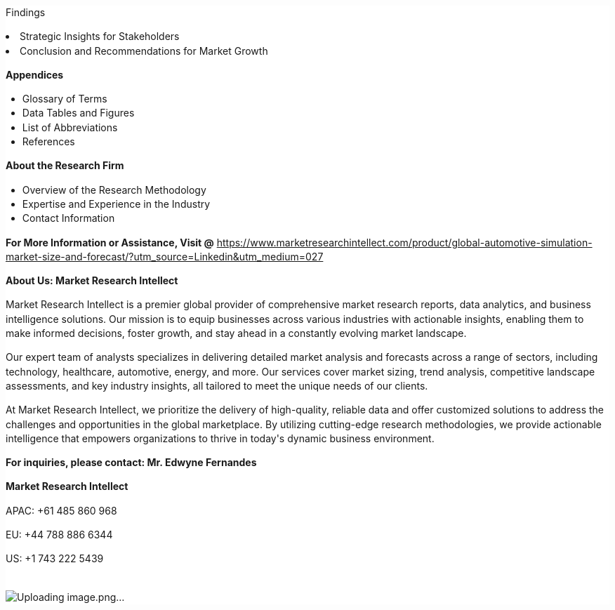 Findings</li><li>Strategic Insights for Stakeholders</li><li>Conclusion and Recommendations for Market Growth</li></ul><p><strong>Appendices</strong></p><ul><li>Glossary of Terms</li><li>Data Tables and Figures</li><li>List of Abbreviations</li><li>References</li></ul><p><strong>About the Research Firm</strong></p><ul><li>Overview of the Research Methodology</li><li>Expertise and Experience in the Industry</li><li>Contact Information</li></ul></div><div class="article-main__content" data-test-id="publishing-text-block"><p><span class="font-[700]"><strong>For More Information or Assistance, Visit @</strong>&nbsp;<a href="https://www.marketresearchintellect.com/product/global-automotive-simulation-market-size-and-forecast/?utm_source=Linkedin&utm_medium=027">https://www.marketresearchintellect.com/product/global-automotive-simulation-market-size-and-forecast/?utm_source=Linkedin&utm_medium=027</a></span></p><p><strong>About Us: Market Research Intellect</strong></p><p>Market Research Intellect is a premier global provider of comprehensive market research reports, data analytics, and business intelligence solutions. Our mission is to equip businesses across various industries with actionable insights, enabling them to make informed decisions, foster growth, and stay ahead in a constantly evolving market landscape.</p><p>Our expert team of analysts specializes in delivering detailed market analysis and forecasts across a range of sectors, including technology, healthcare, automotive, energy, and more. Our services cover market sizing, trend analysis, competitive landscape assessments, and key industry insights, all tailored to meet the unique needs of our clients.</p><p>At Market Research Intellect, we prioritize the delivery of high-quality, reliable data and offer customized solutions to address the challenges and opportunities in the global marketplace. By utilizing cutting-edge research methodologies, we provide actionable intelligence that empowers organizations to thrive in today's dynamic business environment.</p><p><strong>For inquiries, please contact: Mr. Edwyne Fernandes</strong></p><p><strong>Market Research Intellect</strong></p><p>APAC: +61 485 860 968</p><p>EU: +44 788 886 6344</p><p>US: +1 743 222 5439</p></div><div class="article-main__content" data-test-id="publishing-text-block">&nbsp;</div>
![Uploading image.png…]()
